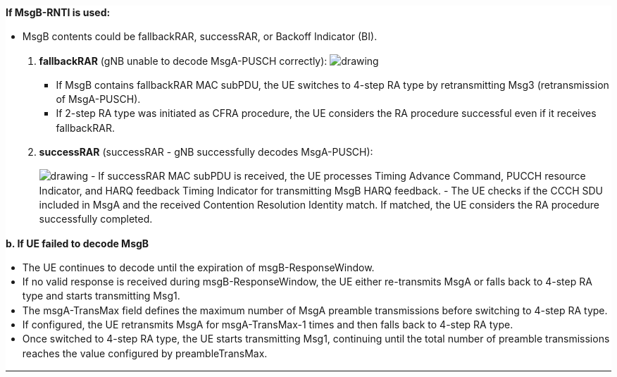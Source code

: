 **If MsgB-RNTI is used:**
- MsgB contents could be fallbackRAR, successRAR, or Backoff Indicator (BI).

    1. **fallbackRAR** (gNB unable to decode MsgA-PUSCH correctly):
        <img src="https://imgur.com/OdIwU6f.png" alt="drawing" width="500"/>
        - If MsgB contains fallbackRAR MAC subPDU, the UE switches to 4-step RA type by retransmitting Msg3 (retransmission of MsgA-PUSCH).
        - If 2-step RA type was initiated as CFRA procedure, the UE considers the RA procedure successful even if it receives fallbackRAR.

    2. **successRAR** (successRAR - gNB successfully decodes MsgA-PUSCH):

        <img src="https://imgur.com/BWKBEiM.png" alt="drawing" width="500"/>
        - If successRAR MAC subPDU is received, the UE processes Timing Advance Command, PUCCH resource Indicator, and HARQ feedback Timing Indicator for transmitting MsgB HARQ feedback.
        - The UE checks if the CCCH SDU included in MsgA and the received Contention Resolution Identity match. If matched, the UE considers the RA procedure successfully completed.
   

**b. If UE failed to decode MsgB** 
- The UE continues to decode until the expiration of msgB-ResponseWindow.
- If no valid response is received during msgB-ResponseWindow, the UE either re-transmits MsgA or falls back to 4-step RA type and starts transmitting Msg1.
- The msgA-TransMax field defines the maximum number of MsgA preamble transmissions before switching to 4-step RA type.
- If configured, the UE retransmits MsgA for msgA-TransMax-1 times and then falls back to 4-step RA type.
- Once switched to 4-step RA type, the UE starts transmitting Msg1, continuing until the total number of preamble transmissions reaches the value configured by preambleTransMax.


 ---